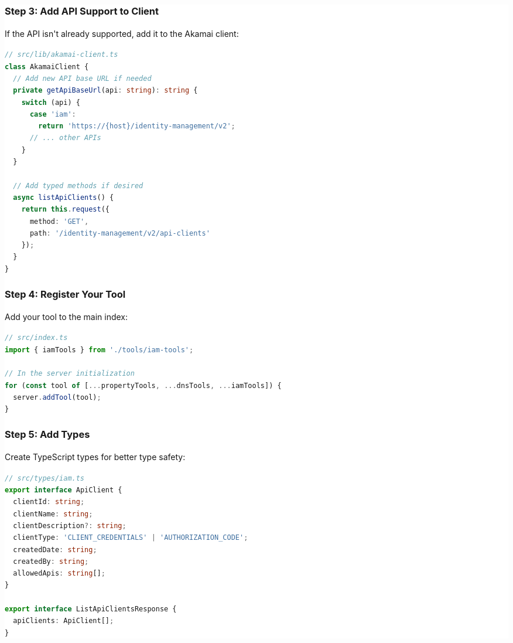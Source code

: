 ### Step 3: Add API Support to Client

If the API isn't already supported, add it to the Akamai client:

```typescript
// src/lib/akamai-client.ts
class AkamaiClient {
  // Add new API base URL if needed
  private getApiBaseUrl(api: string): string {
    switch (api) {
      case 'iam':
        return 'https://{host}/identity-management/v2';
      // ... other APIs
    }
  }
  
  // Add typed methods if desired
  async listApiClients() {
    return this.request({
      method: 'GET',
      path: '/identity-management/v2/api-clients'
    });
  }
}
```

### Step 4: Register Your Tool

Add your tool to the main index:

```typescript
// src/index.ts
import { iamTools } from './tools/iam-tools';

// In the server initialization
for (const tool of [...propertyTools, ...dnsTools, ...iamTools]) {
  server.addTool(tool);
}
```

### Step 5: Add Types

Create TypeScript types for better type safety:

```typescript
// src/types/iam.ts
export interface ApiClient {
  clientId: string;
  clientName: string;
  clientDescription?: string;
  clientType: 'CLIENT_CREDENTIALS' | 'AUTHORIZATION_CODE';
  createdDate: string;
  createdBy: string;
  allowedApis: string[];
}

export interface ListApiClientsResponse {
  apiClients: ApiClient[];
}
```
